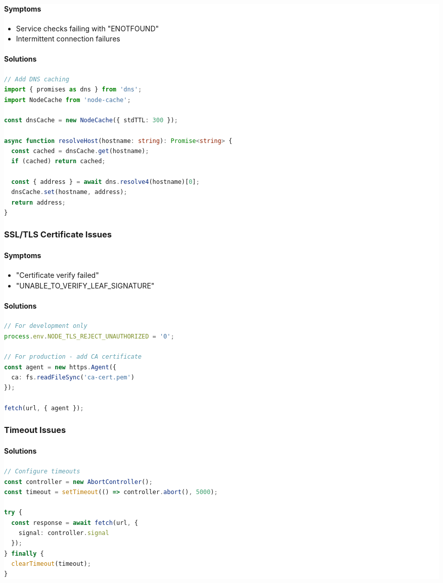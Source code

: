#### Symptoms
- Service checks failing with "ENOTFOUND"
- Intermittent connection failures

#### Solutions
```typescript
// Add DNS caching
import { promises as dns } from 'dns';
import NodeCache from 'node-cache';

const dnsCache = new NodeCache({ stdTTL: 300 });

async function resolveHost(hostname: string): Promise<string> {
  const cached = dnsCache.get(hostname);
  if (cached) return cached;
  
  const { address } = await dns.resolve4(hostname)[0];
  dnsCache.set(hostname, address);
  return address;
}
```

### SSL/TLS Certificate Issues

#### Symptoms
- "Certificate verify failed"
- "UNABLE_TO_VERIFY_LEAF_SIGNATURE"

#### Solutions
```typescript
// For development only
process.env.NODE_TLS_REJECT_UNAUTHORIZED = '0';

// For production - add CA certificate
const agent = new https.Agent({
  ca: fs.readFileSync('ca-cert.pem')
});

fetch(url, { agent });
```

### Timeout Issues

#### Solutions
```typescript
// Configure timeouts
const controller = new AbortController();
const timeout = setTimeout(() => controller.abort(), 5000);

try {
  const response = await fetch(url, {
    signal: controller.signal
  });
} finally {
  clearTimeout(timeout);
}
```

